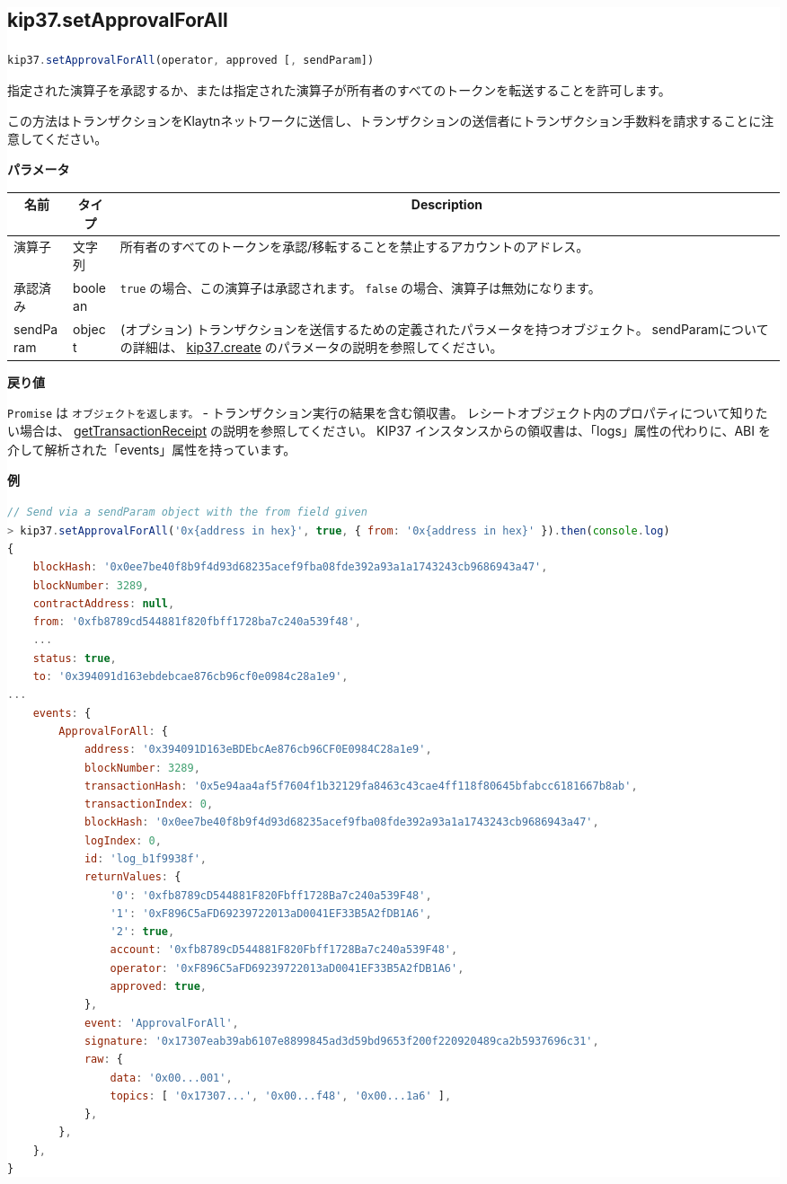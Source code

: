 ## kip37.setApprovalForAll <a id="kip37-setApprovalforall"></a>

```javascript
kip37.setApprovalForAll(operator, approved [, sendParam])
```
指定された演算子を承認するか、または指定された演算子が所有者のすべてのトークンを転送することを許可します。

この方法はトランザクションをKlaytnネットワークに送信し、トランザクションの送信者にトランザクション手数料を請求することに注意してください。

**パラメータ**

| 名前        | タイプ     | Description                                                                                                       |
| --------- | ------- | ----------------------------------------------------------------------------------------------------------------- |
| 演算子       | 文字列     | 所有者のすべてのトークンを承認/移転することを禁止するアカウントのアドレス。                                                                            |
| 承認済み      | boolean | `true` の場合、この演算子は承認されます。 `false` の場合、演算子は無効になります。                                                                 |
| sendParam | object  | (オプション) トランザクションを送信するための定義されたパラメータを持つオブジェクト。 sendParamについての詳細は、 [kip37.create](#kip37-create) のパラメータの説明を参照してください。 |

**戻り値**

`Promise` は `オブジェクトを返します。` - トランザクション実行の結果を含む領収書。 レシートオブジェクト内のプロパティについて知りたい場合は、 [getTransactionReceipt][] の説明を参照してください。 KIP37 インスタンスからの領収書は、「logs」属性の代わりに、ABI を介して解析された「events」属性を持っています。

**例**

```javascript
// Send via a sendParam object with the from field given 
> kip37.setApprovalForAll('0x{address in hex}', true, { from: '0x{address in hex}' }).then(console.log)
{
    blockHash: '0x0ee7be40f8b9f4d93d68235acef9fba08fde392a93a1a1743243cb9686943a47',
    blockNumber: 3289,
    contractAddress: null,
    from: '0xfb8789cd544881f820fbff1728ba7c240a539f48',
    ...
    status: true,
    to: '0x394091d163ebdebcae876cb96cf0e0984c28a1e9',
...
    events: {
        ApprovalForAll: {
            address: '0x394091D163eBDEbcAe876cb96CF0E0984C28a1e9',
            blockNumber: 3289,
            transactionHash: '0x5e94aa4af5f7604f1b32129fa8463c43cae4ff118f80645bfabcc6181667b8ab',
            transactionIndex: 0,
            blockHash: '0x0ee7be40f8b9f4d93d68235acef9fba08fde392a93a1a1743243cb9686943a47',
            logIndex: 0,
            id: 'log_b1f9938f',
            returnValues: {
                '0': '0xfb8789cD544881F820Fbff1728Ba7c240a539F48',
                '1': '0xF896C5aFD69239722013aD0041EF33B5A2fDB1A6',
                '2': true,
                account: '0xfb8789cD544881F820Fbff1728Ba7c240a539F48',
                operator: '0xF896C5aFD69239722013aD0041EF33B5A2fDB1A6',
                approved: true,
            },
            event: 'ApprovalForAll',
            signature: '0x17307eab39ab6107e8899845ad3d59bd9653f200f220920489ca2b5937696c31',
            raw: {
                data: '0x00...001',
                topics: [ '0x17307...', '0x00...f48', '0x00...1a6' ],
            },
        },
    },
}

```

[getTransactionReceipt]: ../caver.rpc/klay.md#caver-rpc-klay-gettransactionreceipt